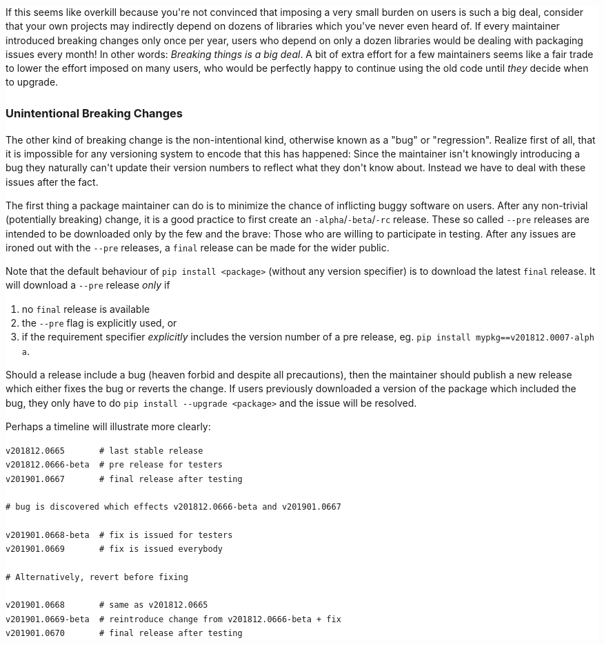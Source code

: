 If this seems like overkill because you're not convinced that imposing a
very small burden on users is such a big deal, consider that your own
projects may indirectly depend on dozens of libraries which you've never
even heard of. If every maintainer introduced breaking changes only once
per year, users who depend on only a dozen libraries would be dealing with
packaging issues every month! In other words: *Breaking things is a big
deal*. A bit of extra effort for a few maintainers seems like a fair trade
to lower the effort imposed on many users, who would be perfectly happy to
continue using the old code until _they_ decide when to upgrade.


### Unintentional Breaking Changes

The other kind of breaking change is the non-intentional kind, otherwise
known as a "bug" or "regression". Realize first of all, that it is
impossible for any versioning system to encode that this has happened:
Since the maintainer isn't knowingly introducing a bug they naturally can't
update their version numbers to reflect what they don't know about. Instead
we have to deal with these issues after the fact.

The first thing a package maintainer can do is to minimize the chance of
inflicting buggy software on users. After any non-trivial (potentially breaking)
change, it is a good practice to first create an `-alpha`/`-beta`/`-rc` release.
These so called `--pre` releases are intended to be downloaded only by the few
and the brave: Those who are willing to participate in testing. After any issues
are ironed out with the `--pre` releases, a `final` release can be made for the
wider public.

Note that the default behaviour of `pip install <package>` (without any version
specifier) is to download the latest `final` release. It will download a `--pre`
release *only* if

 1. no `final` release is available
 2. the `--pre` flag is explicitly used, or
 3. if the requirement specifier _explicitly_ includes the version number of a
    pre release, eg. `pip install mypkg==v201812.0007-alpha`.

Should a release include a bug (heaven forbid and despite all precautions),
then the maintainer should publish a new release which either fixes the bug
or reverts the change. If users previously downloaded a version of the
package which included the bug, they only have to do `pip install --upgrade
<package>` and the issue will be resolved.

Perhaps a timeline will illustrate more clearly:

```
v201812.0665       # last stable release
v201812.0666-beta  # pre release for testers
v201901.0667       # final release after testing

# bug is discovered which effects v201812.0666-beta and v201901.0667

v201901.0668-beta  # fix is issued for testers
v201901.0669       # fix is issued everybody

# Alternatively, revert before fixing

v201901.0668       # same as v201812.0665
v201901.0669-beta  # reintroduce change from v201812.0666-beta + fix
v201901.0670       # final release after testing
```
